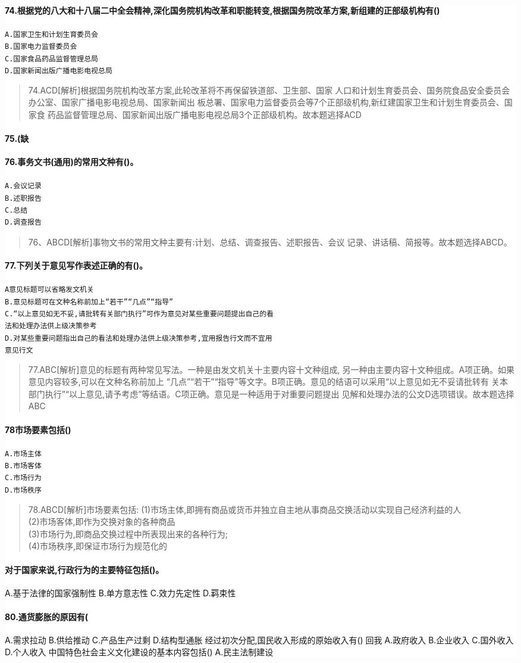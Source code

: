 #### 74.根据党的八大和十八届二中全会精神,深化国务院机构改革和职能转变,根据国务院改革方案,新组建的正部级机构有()
    A.国家卫生和计划生育委员会
    B.国家电力监督委员会
    C.国家食品药品监督管理总局
    D.国家新闻出版广播电影电视总局
>   74.ACD[解析]根据国务院机构改革方案,此轮改革将不再保留铁道部、卫生部、国家
    人口和计划生育委员会、国务院食品安全委员会办公室、国家广播电影电视总局、国家新闻出
    板总署、国家电力监督委员会等7个正部级机构,新红建国家卫生和计划生育委员会、国家食
    药品监督管理总局、国家新闻出版广播电影电视总局3个正部级机构。故本题逃择ACD
        
#### 75.(缺
#### 76.事务文书(通用)的常用文种有()。
    A.会议记录
    B.述职报告
    C.总结
    D.调查报告
>   76、ABCD[解析]事物文书的常用文种主要有:计划、总结、调查报告、述职报告、会议
    记录、讲话稿、简报等。故本题选择ABCD。    
    
#### 77.下列关于意见写作表述正确的有()。
    A意见标题可以省略发文机关
    B.意见标题可在文种名称前加上“若干”“几点”“指导”
    C.“以上意见如无不妥,请批转有关部门执行”可作为意见对某些重要问题提出自己的看
    法和处理办法供上级决策参考
    D.对某些重要问题指出自己的看法和处理办法供上级决策参考,宜用报告行文而不宜用
    意见行文
>   77.ABC[解析]意见的标题有两种常见写法。一种是由发文机关十主要内容十文种组成,
    另一种由主要内容十文种组成。A项正确。如果意见内容较多,可以在文种名称前加上
    “几点”“若干”“指导”等文字。B项正确。意见的结语可以采用“以上意见如无不妥请批转有
    关本部门执行”“以上意见,请予考虑”等结语。C项正确。意见是一种适用于对重要问题提出
    见解和处理办法的公文D选项错误。故本题选择ABC

#### 78市场要素包括()
    A.市场主体
    B.市场客体
    C.市场行为
    D.市场秩序
>   78.ABCD[解析]市场要素包括:
(1)市场主体,即拥有商品或货币并独立自主地从事商品交换活动以实现自己经济利益的人   
(2)市场客体,即作为交换对象的各种商品   
(3)市场行为,即商品交换过程中所表现出来的各种行为;   
(4)市场秩序,即保证市场行为规范化的   

    
#### 对于国家来说,行政行为的主要特征包括()。
A.基于法律的国家强制性
B.单方意志性
C.效力先定性
D.羁束性
#### 80.通货膨胀的原因有(
A.需求拉动
B.供给推动
C.产品生产过剩
D.结构型通胀
经过初次分配,国民收入形成的原始收入有()
回我
A.政府收入
B.企业收入
C.国外收入
D.个人收入
中国特色社会主义文化建设的基本内容包括()
A.民主法制建设